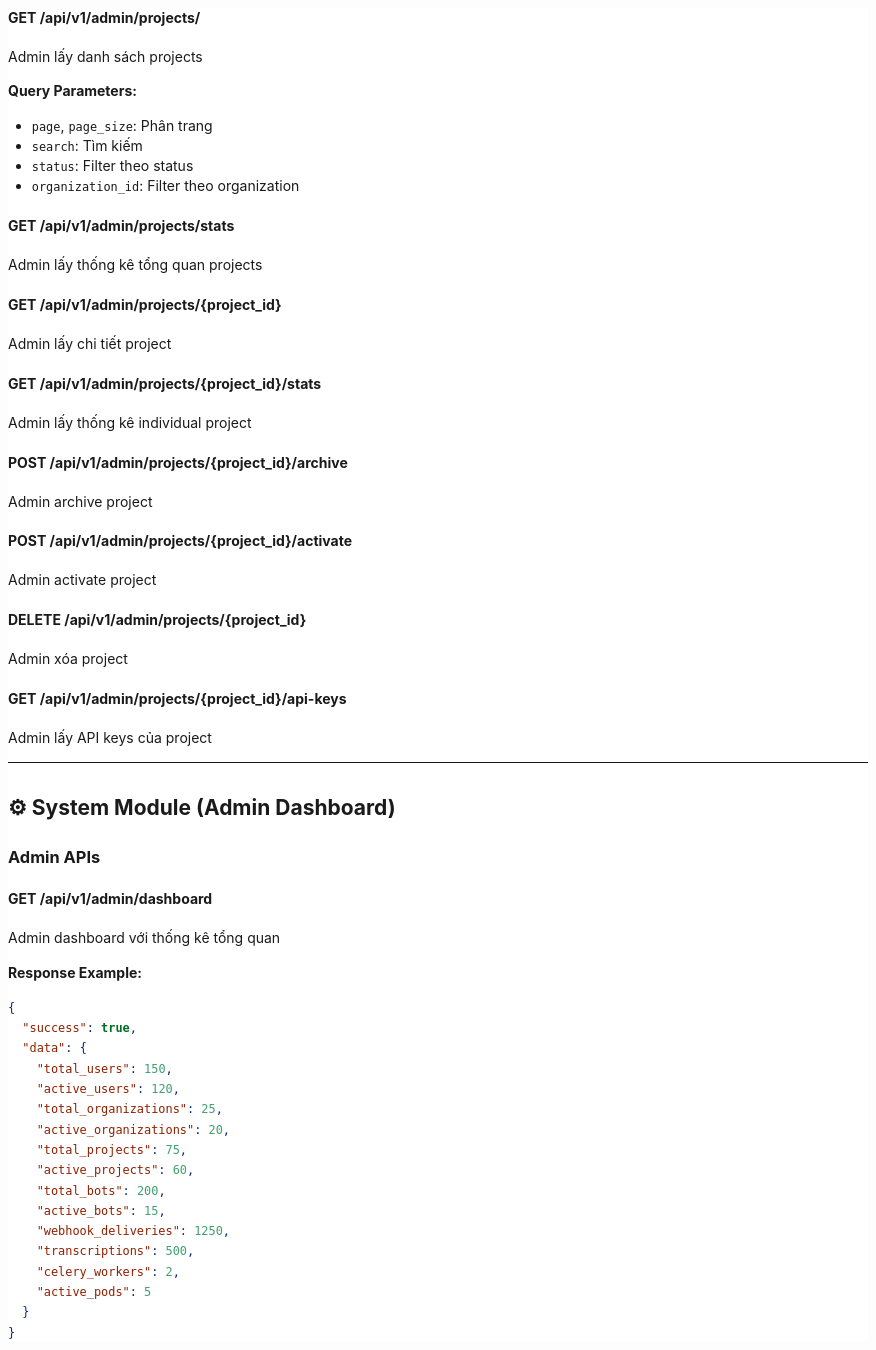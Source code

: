 #### GET /api/v1/admin/projects/
Admin lấy danh sách projects

**Query Parameters:**
- `page`, `page_size`: Phân trang
- `search`: Tìm kiếm
- `status`: Filter theo status
- `organization_id`: Filter theo organization

#### GET /api/v1/admin/projects/stats
Admin lấy thống kê tổng quan projects

#### GET /api/v1/admin/projects/{project_id}
Admin lấy chi tiết project

#### GET /api/v1/admin/projects/{project_id}/stats
Admin lấy thống kê individual project

#### POST /api/v1/admin/projects/{project_id}/archive
Admin archive project

#### POST /api/v1/admin/projects/{project_id}/activate
Admin activate project

#### DELETE /api/v1/admin/projects/{project_id}
Admin xóa project

#### GET /api/v1/admin/projects/{project_id}/api-keys
Admin lấy API keys của project

---

## ⚙️ System Module (Admin Dashboard)

### Admin APIs

#### GET /api/v1/admin/dashboard
Admin dashboard với thống kê tổng quan

**Response Example:**
```json
{
  "success": true,
  "data": {
    "total_users": 150,
    "active_users": 120,
    "total_organizations": 25,
    "active_organizations": 20,
    "total_projects": 75,
    "active_projects": 60,
    "total_bots": 200,
    "active_bots": 15,
    "webhook_deliveries": 1250,
    "transcriptions": 500,
    "celery_workers": 2,
    "active_pods": 5
  }
}
```
